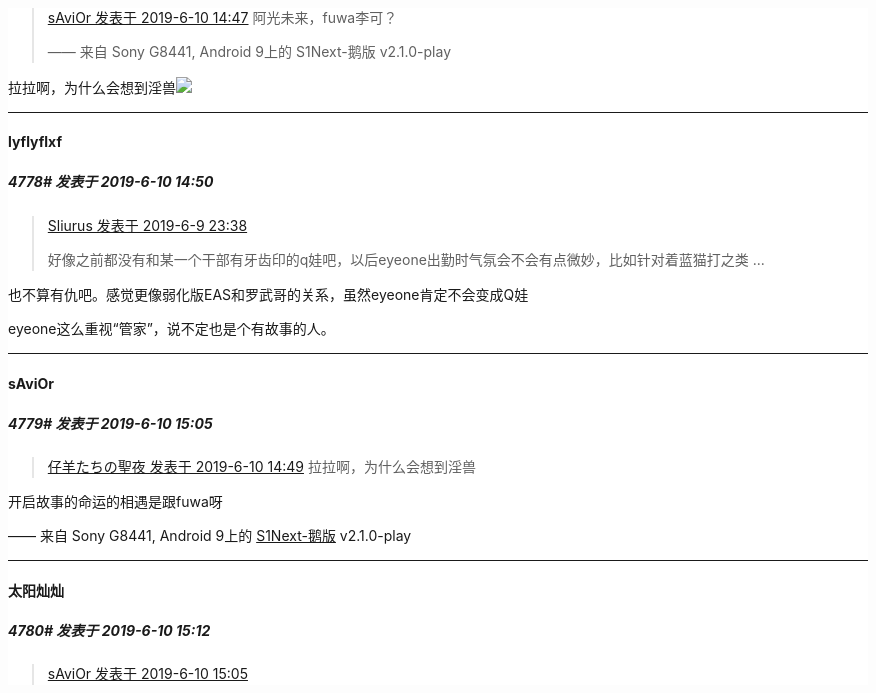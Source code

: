 

<blockquote><a href="httphttps://bbs.saraba1st.com/2b/forum.php?mod=redirect&amp;goto=findpost&amp;pid=44067918&amp;ptid=1785119" target="_blank">sAviOr 发表于 2019-6-10 14:47</a>
阿光未来，fuwa李可？

—— 来自 Sony G8441, Android 9上的 S1Next-鹅版 v2.1.0-play</blockquote>
拉拉啊，为什么会想到淫兽<img src="https://static.saraba1st.com/image/smiley/face2017/068.png" referrerpolicy="no-referrer">







-----

####  lyflyflxf  
##### 4778#       发表于 2019-6-10 14:50



<blockquote><a href="httphttps://bbs.saraba1st.com/2b/forum.php?mod=redirect&amp;goto=findpost&amp;pid=44058548&amp;ptid=1785119" target="_blank">Sliurus 发表于 2019-6-9 23:38</a>

好像之前都没有和某一个干部有牙齿印的q娃吧，以后eyeone出勤时气氛会不会有点微妙，比如针对着蓝猫打之类 ...</blockquote>
也不算有仇吧。感觉更像弱化版EAS和罗武哥的关系，虽然eyeone肯定不会变成Q娃


eyeone这么重视“管家”，说不定也是个有故事的人。







-----

####  sAviOr  
##### 4779#       发表于 2019-6-10 15:05



<blockquote><a href="httphttps://bbs.saraba1st.com/2b/forum.php?mod=redirect&amp;goto=findpost&amp;pid=44067942&amp;ptid=1785119" target="_blank">仔羊たちの聖夜 发表于 2019-6-10 14:49</a>
拉拉啊，为什么会想到淫兽</blockquote>
开启故事的命运的相遇是跟fuwa呀

—— 来自 Sony G8441, Android 9上的 [S1Next-鹅版](https://github.com/ykrank/S1-Next/releases) v2.1.0-play







-----

####  太阳灿灿  
##### 4780#       发表于 2019-6-10 15:12



<blockquote><a href="httphttps://bbs.saraba1st.com/2b/forum.php?mod=redirect&amp;goto=findpost&amp;pid=44068164&amp;ptid=1785119" target="_blank">sAviOr 发表于 2019-6-10 15:05</a>
